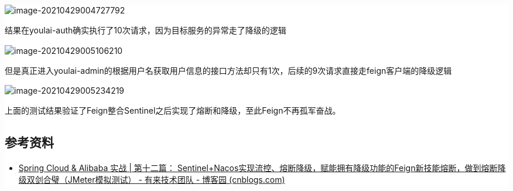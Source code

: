 ![image-20210429004727792](https://p3-juejin.byteimg.com/tos-cn-i-k3u1fbpfcp/2dc6862572c945bbb07b7cf0d4abe6b7~tplv-k3u1fbpfcp-zoom-1.image)

结果在youlai-auth确实执行了10次请求，因为目标服务的异常走了降级的逻辑

![image-20210429005106210](https://p3-juejin.byteimg.com/tos-cn-i-k3u1fbpfcp/22b1ba7435114b3dafb75345d7ade905~tplv-k3u1fbpfcp-zoom-1.image)

但是真正进入youlai-admin的根据用户名获取用户信息的接口方法却只有1次，后续的9次请求直接走feign客户端的降级逻辑

![image-20210429005234219](https://p3-juejin.byteimg.com/tos-cn-i-k3u1fbpfcp/2a1c8579c15e4fa1998716d6b2ee1d27~tplv-k3u1fbpfcp-zoom-1.image)

上面的测试结果验证了Feign整合Sentinel之后实现了熔断和降级，至此Feign不再孤军奋战。

## 参考资料

- [Spring Cloud & Alibaba 实战 | 第十二篇： Sentinel+Nacos实现流控、熔断降级，赋能拥有降级功能的Feign新技能熔断，做到熔断降级双剑合璧（JMeter模拟测试） - 有来技术团队 - 博客园 (cnblogs.com)](https://www.cnblogs.com/haoxianrui/p/14720405.html)
